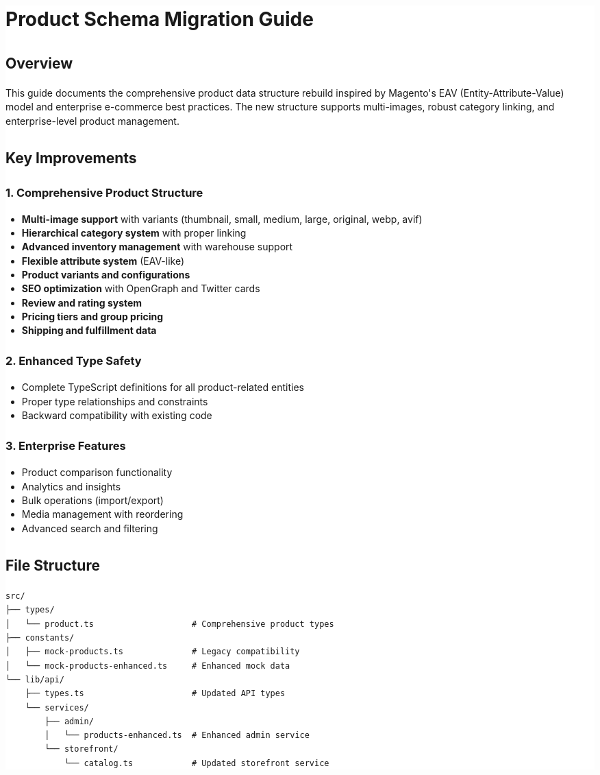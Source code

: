 # Product Schema Migration Guide

## Overview

This guide documents the comprehensive product data structure rebuild inspired by Magento's EAV (Entity-Attribute-Value) model and enterprise e-commerce best practices. The new structure supports multi-images, robust category linking, and enterprise-level product management.

## Key Improvements

### 1. Comprehensive Product Structure

- **Multi-image support** with variants (thumbnail, small, medium, large, original, webp, avif)
- **Hierarchical category system** with proper linking
- **Advanced inventory management** with warehouse support
- **Flexible attribute system** (EAV-like)
- **Product variants and configurations**
- **SEO optimization** with OpenGraph and Twitter cards
- **Review and rating system**
- **Pricing tiers and group pricing**
- **Shipping and fulfillment data**

### 2. Enhanced Type Safety

- Complete TypeScript definitions for all product-related entities
- Proper type relationships and constraints
- Backward compatibility with existing code

### 3. Enterprise Features

- Product comparison functionality
- Analytics and insights
- Bulk operations (import/export)
- Media management with reordering
- Advanced search and filtering

## File Structure

```
src/
├── types/
│   └── product.ts                    # Comprehensive product types
├── constants/
│   ├── mock-products.ts              # Legacy compatibility
│   └── mock-products-enhanced.ts     # Enhanced mock data
└── lib/api/
    ├── types.ts                      # Updated API types
    └── services/
        ├── admin/
        │   └── products-enhanced.ts  # Enhanced admin service
        └── storefront/
            └── catalog.ts            # Updated storefront service
```

